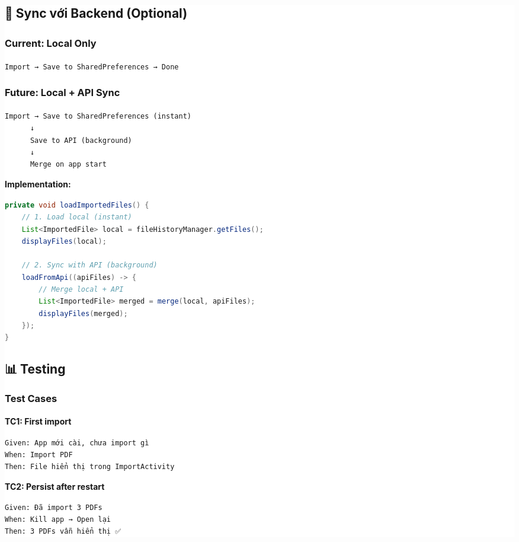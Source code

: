 ## 🔄 Sync với Backend (Optional)

### Current: Local Only

```
Import → Save to SharedPreferences → Done
```

### Future: Local + API Sync

```
Import → Save to SharedPreferences (instant)
      ↓
      Save to API (background)
      ↓
      Merge on app start
```

**Implementation:**

```java
private void loadImportedFiles() {
    // 1. Load local (instant)
    List<ImportedFile> local = fileHistoryManager.getFiles();
    displayFiles(local);

    // 2. Sync with API (background)
    loadFromApi((apiFiles) -> {
        // Merge local + API
        List<ImportedFile> merged = merge(local, apiFiles);
        displayFiles(merged);
    });
}
```

## 📊 Testing

### Test Cases

**TC1: First import**

```
Given: App mới cài, chưa import gì
When: Import PDF
Then: File hiển thị trong ImportActivity
```

**TC2: Persist after restart**

```
Given: Đã import 3 PDFs
When: Kill app → Open lại
Then: 3 PDFs vẫn hiển thị ✅
```
